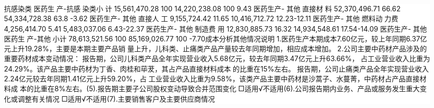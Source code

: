 抗感染类
医药生
产-抗感
染类小
计
15,561,470.28
100
14,220,238.08
100
9.43
医药生产-
其他
直接材
料
52,370,496.71
66.62
54,334,728.38
63.8
-3.62
医药生产-
其他
直接人
工
9,155,724.42
11.65
10,416,712.72
12.23-12.11
医药生产-
其他
燃料动
力费
4,256,414.70
5.41
5,483,037.06
6.43-22.37
医药生产-
其他
制造费
用
12,830,885.73
16.32
14,934,548.61
17.54-14.09
医药生产-
其他
医药生
产-其他
小计
78,613,521.56
100
85,169,026.77
100
-7.70成本分析其他情况说明
1.医药生产本期成本7.60亿元，较上年同期6.37亿元上升19.28%，主要是本期主要产品销
量上升，儿科类、止痛类产品产量较去年同期增加，相应成本增加。
2.公司主要中药材产品涉及的重要药材成本变动情况：
报告期，公司儿科类产品全年实现营业收入5.68亿元，较去年同期3.47亿元上升63.66%，
占工业营业收入比重为24.29%。该产品主要中药材为丁香、肉桂和荜茇，其占产品直接材料成本
的比重在15%左右。
报告期，公司止痛类产品全年实现营业收入2.24亿元较去年同期1.41亿元上升59.20%，占
工业营业收入比重为9.58%，该类产品主要中药材是沙蒿子、水蔓菁，中药材占产品直接材料成
本的比重在8%左右。(5).报告期主要子公司股权变动导致合并范围变化
□适用√不适用(6).公司报告期内业务、产品或服务发生重大变化或调整有关情况
□适用√不适用(7).主要销售客户及主要供应商情况